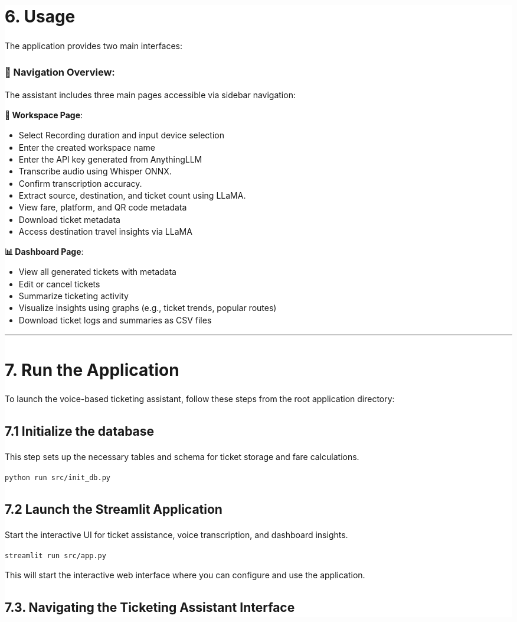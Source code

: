 # 6. Usage

The application provides two main interfaces:

### 🧭 Navigation Overview:

The assistant includes three main pages accessible via sidebar navigation:

**🎫 Workspace Page**:

- Select Recording duration and input device selection
- Enter the created workspace name
- Enter the API key generated from AnythingLLM
- Transcribe audio using Whisper ONNX.
- Confirm transcription accuracy.
- Extract source, destination, and ticket count using LLaMA.
- View fare, platform, and QR code metadata
- Download ticket metadata
- Access destination travel insights via LLaMA

**📊 Dashboard Page**:

- View all generated tickets with metadata
- Edit or cancel tickets
- Summarize ticketing activity
- Visualize insights using graphs (e.g., ticket trends, popular routes)
- Download ticket logs and summaries as CSV files
---

# 7. Run the Application

To launch the voice-based ticketing assistant, follow these steps from the root application directory:

## 7.1 Initialize the database

This step sets up the necessary tables and schema for ticket storage and fare calculations.

```bash
python run src/init_db.py
```

## 7.2 Launch the Streamlit Application

Start the interactive UI for ticket assistance, voice transcription, and dashboard insights.

```bash
streamlit run src/app.py
```
This will start the interactive web interface where you can configure and use the application.

## 7.3. Navigating the Ticketing Assistant Interface

